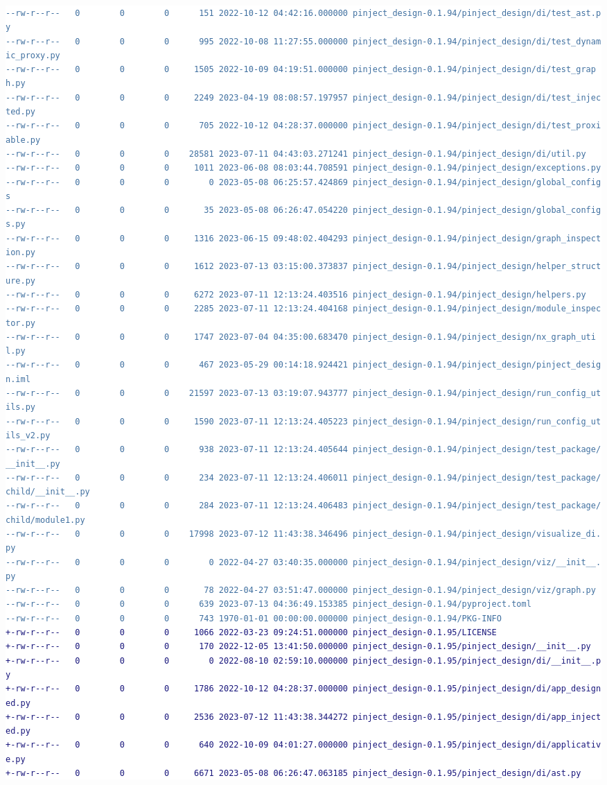 ```diff
--rw-r--r--   0        0        0      151 2022-10-12 04:42:16.000000 pinject_design-0.1.94/pinject_design/di/test_ast.py
--rw-r--r--   0        0        0      995 2022-10-08 11:27:55.000000 pinject_design-0.1.94/pinject_design/di/test_dynamic_proxy.py
--rw-r--r--   0        0        0     1505 2022-10-09 04:19:51.000000 pinject_design-0.1.94/pinject_design/di/test_graph.py
--rw-r--r--   0        0        0     2249 2023-04-19 08:08:57.197957 pinject_design-0.1.94/pinject_design/di/test_injected.py
--rw-r--r--   0        0        0      705 2022-10-12 04:28:37.000000 pinject_design-0.1.94/pinject_design/di/test_proxiable.py
--rw-r--r--   0        0        0    28581 2023-07-11 04:43:03.271241 pinject_design-0.1.94/pinject_design/di/util.py
--rw-r--r--   0        0        0     1011 2023-06-08 08:03:44.708591 pinject_design-0.1.94/pinject_design/exceptions.py
--rw-r--r--   0        0        0        0 2023-05-08 06:25:57.424869 pinject_design-0.1.94/pinject_design/global_configs
--rw-r--r--   0        0        0       35 2023-05-08 06:26:47.054220 pinject_design-0.1.94/pinject_design/global_configs.py
--rw-r--r--   0        0        0     1316 2023-06-15 09:48:02.404293 pinject_design-0.1.94/pinject_design/graph_inspection.py
--rw-r--r--   0        0        0     1612 2023-07-13 03:15:00.373837 pinject_design-0.1.94/pinject_design/helper_structure.py
--rw-r--r--   0        0        0     6272 2023-07-11 12:13:24.403516 pinject_design-0.1.94/pinject_design/helpers.py
--rw-r--r--   0        0        0     2285 2023-07-11 12:13:24.404168 pinject_design-0.1.94/pinject_design/module_inspector.py
--rw-r--r--   0        0        0     1747 2023-07-04 04:35:00.683470 pinject_design-0.1.94/pinject_design/nx_graph_util.py
--rw-r--r--   0        0        0      467 2023-05-29 00:14:18.924421 pinject_design-0.1.94/pinject_design/pinject_design.iml
--rw-r--r--   0        0        0    21597 2023-07-13 03:19:07.943777 pinject_design-0.1.94/pinject_design/run_config_utils.py
--rw-r--r--   0        0        0     1590 2023-07-11 12:13:24.405223 pinject_design-0.1.94/pinject_design/run_config_utils_v2.py
--rw-r--r--   0        0        0      938 2023-07-11 12:13:24.405644 pinject_design-0.1.94/pinject_design/test_package/__init__.py
--rw-r--r--   0        0        0      234 2023-07-11 12:13:24.406011 pinject_design-0.1.94/pinject_design/test_package/child/__init__.py
--rw-r--r--   0        0        0      284 2023-07-11 12:13:24.406483 pinject_design-0.1.94/pinject_design/test_package/child/module1.py
--rw-r--r--   0        0        0    17998 2023-07-12 11:43:38.346496 pinject_design-0.1.94/pinject_design/visualize_di.py
--rw-r--r--   0        0        0        0 2022-04-27 03:40:35.000000 pinject_design-0.1.94/pinject_design/viz/__init__.py
--rw-r--r--   0        0        0       78 2022-04-27 03:51:47.000000 pinject_design-0.1.94/pinject_design/viz/graph.py
--rw-r--r--   0        0        0      639 2023-07-13 04:36:49.153385 pinject_design-0.1.94/pyproject.toml
--rw-r--r--   0        0        0      743 1970-01-01 00:00:00.000000 pinject_design-0.1.94/PKG-INFO
+-rw-r--r--   0        0        0     1066 2022-03-23 09:24:51.000000 pinject_design-0.1.95/LICENSE
+-rw-r--r--   0        0        0      170 2022-12-05 13:41:50.000000 pinject_design-0.1.95/pinject_design/__init__.py
+-rw-r--r--   0        0        0        0 2022-08-10 02:59:10.000000 pinject_design-0.1.95/pinject_design/di/__init__.py
+-rw-r--r--   0        0        0     1786 2022-10-12 04:28:37.000000 pinject_design-0.1.95/pinject_design/di/app_designed.py
+-rw-r--r--   0        0        0     2536 2023-07-12 11:43:38.344272 pinject_design-0.1.95/pinject_design/di/app_injected.py
+-rw-r--r--   0        0        0      640 2022-10-09 04:01:27.000000 pinject_design-0.1.95/pinject_design/di/applicative.py
+-rw-r--r--   0        0        0     6671 2023-05-08 06:26:47.063185 pinject_design-0.1.95/pinject_design/di/ast.py
```